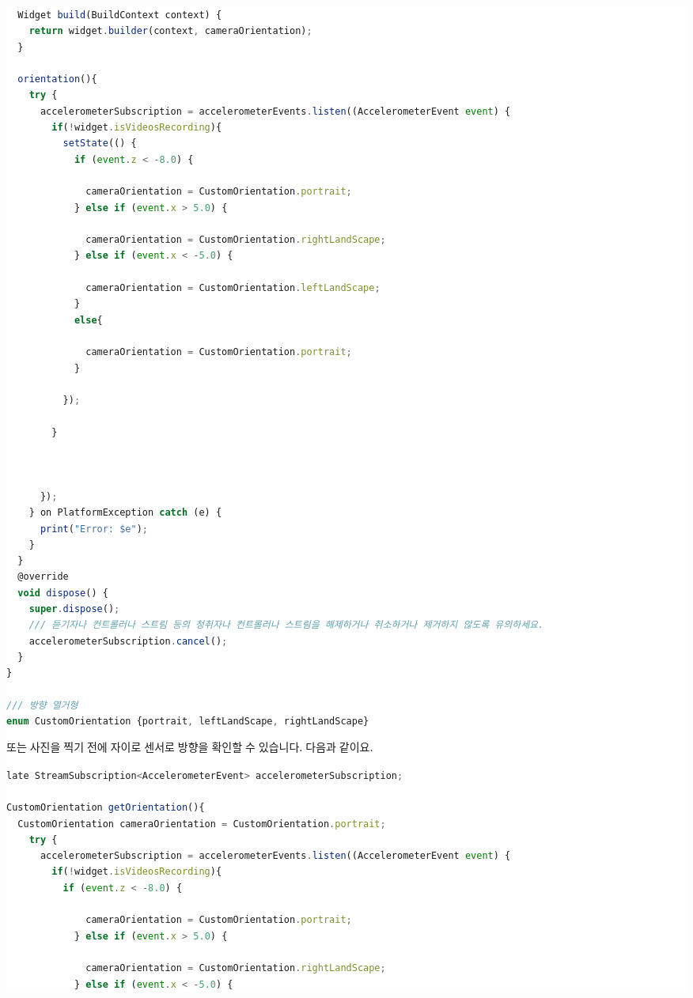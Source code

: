 ```js
  Widget build(BuildContext context) {
    return widget.builder(context, cameraOrientation);
  }

  orientation(){
    try {
      accelerometerSubscription = accelerometerEvents.listen((AccelerometerEvent event) {
        if(!widget.isVideosRecording){
          setState(() {
            if (event.z < -8.0) {

              cameraOrientation = CustomOrientation.portrait;
            } else if (event.x > 5.0) {

              cameraOrientation = CustomOrientation.rightLandScape;
            } else if (event.x < -5.0) {

              cameraOrientation = CustomOrientation.leftLandScape;
            }
            else{

              cameraOrientation = CustomOrientation.portrait;
            }

          });

        }



      });
    } on PlatformException catch (e) {
      print("Error: $e");
    }
  }
  @override
  void dispose() {
    super.dispose();
    /// 듣기자나 컨트롤러나 스트림 등의 청취자나 컨트롤러나 스트림을 해제하거나 취소하거나 제거하지 않도록 유의하세요.
    accelerometerSubscription.cancel();
  }
}

/// 방향 열거형
enum CustomOrientation {portrait, leftLandScape, rightLandScape}
```

또는 사진을 찍기 전에 자이로 센서로 방향을 확인할 수 있습니다. 다음과 같이요.

```js
late StreamSubscription<AccelerometerEvent> accelerometerSubscription;

CustomOrientation getOrientation(){
  CustomOrientation cameraOrientation = CustomOrientation.portrait;
    try {
      accelerometerSubscription = accelerometerEvents.listen((AccelerometerEvent event) {
        if(!widget.isVideosRecording){
          if (event.z < -8.0) {

              cameraOrientation = CustomOrientation.portrait;
            } else if (event.x > 5.0) {

              cameraOrientation = CustomOrientation.rightLandScape;
            } else if (event.x < -5.0) {
```